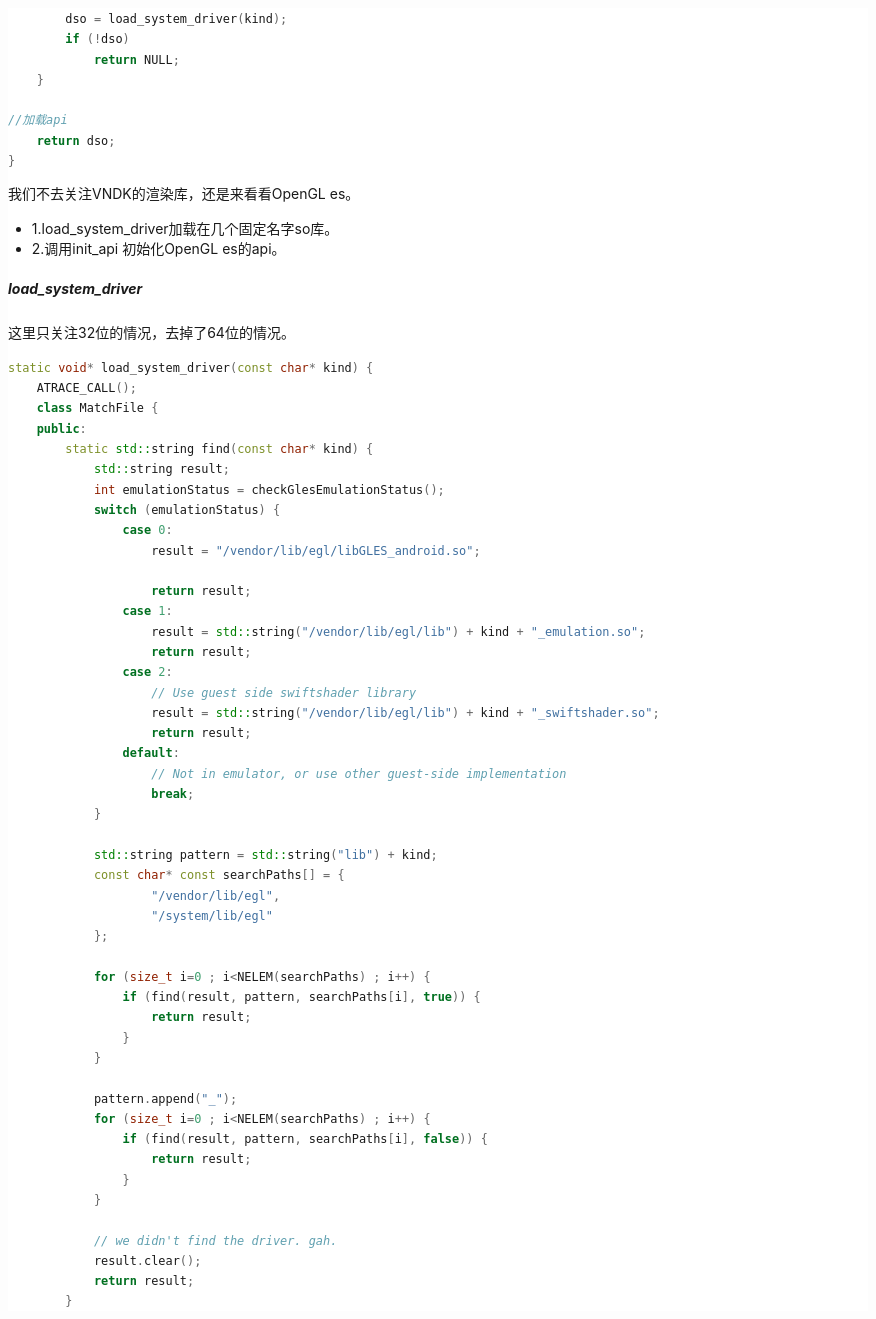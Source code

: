 ```cpp
        dso = load_system_driver(kind);
        if (!dso)
            return NULL;
    }

//加载api
    return dso;
}
```
我们不去关注VNDK的渲染库，还是来看看OpenGL es。
- 1.load_system_driver加载在几个固定名字so库。
- 2.调用init_api 初始化OpenGL es的api。

##### load_system_driver
这里只关注32位的情况，去掉了64位的情况。
```cpp
static void* load_system_driver(const char* kind) {
    ATRACE_CALL();
    class MatchFile {
    public:
        static std::string find(const char* kind) {
            std::string result;
            int emulationStatus = checkGlesEmulationStatus();
            switch (emulationStatus) {
                case 0:
                    result = "/vendor/lib/egl/libGLES_android.so";

                    return result;
                case 1:
                    result = std::string("/vendor/lib/egl/lib") + kind + "_emulation.so";
                    return result;
                case 2:
                    // Use guest side swiftshader library
                    result = std::string("/vendor/lib/egl/lib") + kind + "_swiftshader.so";
                    return result;
                default:
                    // Not in emulator, or use other guest-side implementation
                    break;
            }

            std::string pattern = std::string("lib") + kind;
            const char* const searchPaths[] = {
                    "/vendor/lib/egl",
                    "/system/lib/egl"
            };

            for (size_t i=0 ; i<NELEM(searchPaths) ; i++) {
                if (find(result, pattern, searchPaths[i], true)) {
                    return result;
                }
            }

            pattern.append("_");
            for (size_t i=0 ; i<NELEM(searchPaths) ; i++) {
                if (find(result, pattern, searchPaths[i], false)) {
                    return result;
                }
            }

            // we didn't find the driver. gah.
            result.clear();
            return result;
        }
```